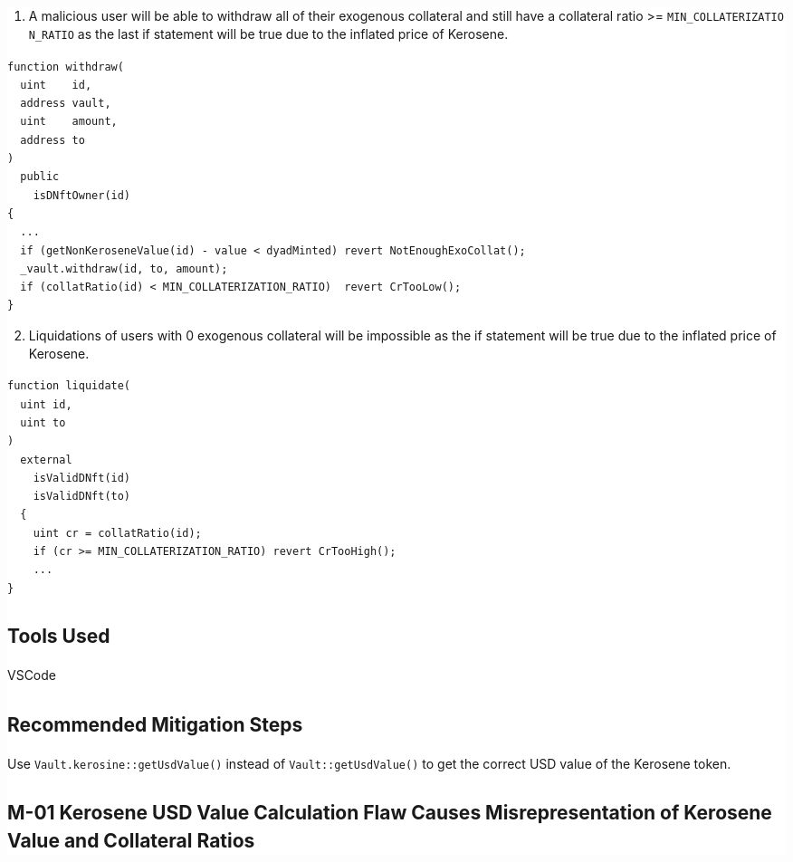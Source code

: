 1. A malicious user will be able to withdraw all of their exogenous collateral and still have a collateral ratio >= `MIN_COLLATERIZATION_RATIO` as the last if statement will be true due to the inflated price of Kerosene.

```solidity
function withdraw(
  uint    id,
  address vault,
  uint    amount,
  address to
)
  public
    isDNftOwner(id)
{
  ...
  if (getNonKeroseneValue(id) - value < dyadMinted) revert NotEnoughExoCollat();
  _vault.withdraw(id, to, amount);
  if (collatRatio(id) < MIN_COLLATERIZATION_RATIO)  revert CrTooLow();
}
```

2. Liquidations of users with 0 exogenous collateral will be impossible as the if statement will be true due to the inflated price of Kerosene.

```solidity
function liquidate(
  uint id,
  uint to
)
  external
    isValidDNft(id)
    isValidDNft(to)
  {
    uint cr = collatRatio(id);
    if (cr >= MIN_COLLATERIZATION_RATIO) revert CrTooHigh();
    ...
}
```

## Tools Used

VSCode

## Recommended Mitigation Steps

Use `Vault.kerosine::getUsdValue()` instead of `Vault::getUsdValue()` to get the correct USD value of the Kerosene token.


## <a id='M-01'></a>M-01 Kerosene USD Value Calculation Flaw Causes Misrepresentation of Kerosene Value and Collateral Ratios
